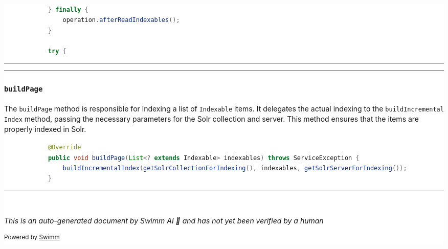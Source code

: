 ```java
            } finally {
                operation.afterReadIndexables();
            }

            try {
```

---

</SwmSnippet>

<SwmSnippet path="/core/broadleaf-framework/src/main/java/org/broadleafcommerce/core/search/service/solr/index/SolrIndexServiceImpl.java" line="227">

---

### <SwmToken path="core/broadleaf-framework/src/main/java/org/broadleafcommerce/core/search/service/solr/index/SolrIndexServiceImpl.java" pos="228:5:5" line-data="            public void buildPage(List&lt;? extends Indexable&gt; indexables) throws ServiceException {">`buildPage`</SwmToken>

The <SwmToken path="core/broadleaf-framework/src/main/java/org/broadleafcommerce/core/search/service/solr/index/SolrIndexServiceImpl.java" pos="228:5:5" line-data="            public void buildPage(List&lt;? extends Indexable&gt; indexables) throws ServiceException {">`buildPage`</SwmToken> method is responsible for indexing a list of <SwmToken path="core/broadleaf-framework/src/main/java/org/broadleafcommerce/core/search/service/solr/index/SolrIndexServiceImpl.java" pos="228:12:12" line-data="            public void buildPage(List&lt;? extends Indexable&gt; indexables) throws ServiceException {">`Indexable`</SwmToken> items. It delegates the actual indexing to the <SwmToken path="core/broadleaf-framework/src/main/java/org/broadleafcommerce/core/search/service/solr/index/SolrIndexServiceImpl.java" pos="229:1:1" line-data="                buildIncrementalIndex(getSolrCollectionForIndexing(), indexables, getSolrServerForIndexing());">`buildIncrementalIndex`</SwmToken> method, passing the necessary parameters for the Solr collection and server. This method ensures that the items are properly indexed in Solr.

```java
            @Override
            public void buildPage(List<? extends Indexable> indexables) throws ServiceException {
                buildIncrementalIndex(getSolrCollectionForIndexing(), indexables, getSolrServerForIndexing());
            }
```

---

</SwmSnippet>

&nbsp;

*This is an auto-generated document by Swimm AI 🌊 and has not yet been verified by a human*

<SwmMeta version="3.0.0" repo-id="Z2l0aHViJTNBJTNBQnJvYWRsZWFmQ29tbWVyY2UtZGVtby1uZXclM0ElM0FTd2ltbS1EZW1v" repo-name="BroadleafCommerce-demo-new" doc-type="flows"><sup>Powered by [Swimm](/)</sup></SwmMeta>

